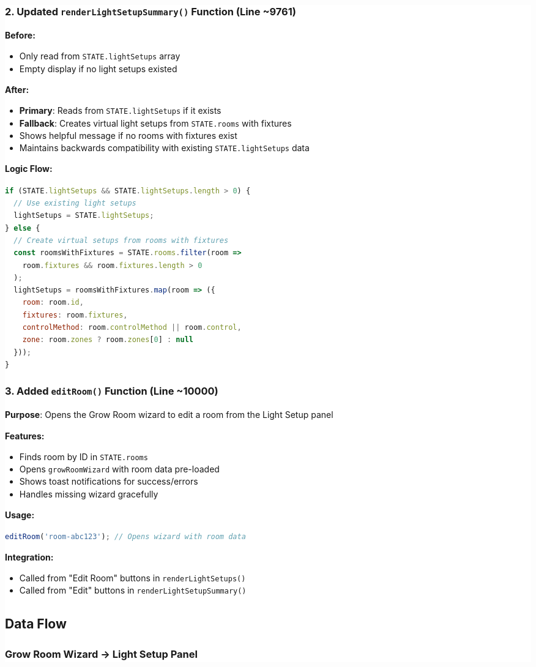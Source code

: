 ### 2. Updated `renderLightSetupSummary()` Function (Line ~9761)

**Before:**
- Only read from `STATE.lightSetups` array
- Empty display if no light setups existed

**After:**
- **Primary**: Reads from `STATE.lightSetups` if it exists
- **Fallback**: Creates virtual light setups from `STATE.rooms` with fixtures
- Shows helpful message if no rooms with fixtures exist
- Maintains backwards compatibility with existing `STATE.lightSetups` data

**Logic Flow:**
```javascript
if (STATE.lightSetups && STATE.lightSetups.length > 0) {
  // Use existing light setups
  lightSetups = STATE.lightSetups;
} else {
  // Create virtual setups from rooms with fixtures
  const roomsWithFixtures = STATE.rooms.filter(room => 
    room.fixtures && room.fixtures.length > 0
  );
  lightSetups = roomsWithFixtures.map(room => ({
    room: room.id,
    fixtures: room.fixtures,
    controlMethod: room.controlMethod || room.control,
    zone: room.zones ? room.zones[0] : null
  }));
}
```

### 3. Added `editRoom()` Function (Line ~10000)

**Purpose**: Opens the Grow Room wizard to edit a room from the Light Setup panel

**Features:**
- Finds room by ID in `STATE.rooms`
- Opens `growRoomWizard` with room data pre-loaded
- Shows toast notifications for success/errors
- Handles missing wizard gracefully

**Usage:**
```javascript
editRoom('room-abc123'); // Opens wizard with room data
```

**Integration:**
- Called from "Edit Room" buttons in `renderLightSetups()`
- Called from "Edit" buttons in `renderLightSetupSummary()`

## Data Flow

### Grow Room Wizard → Light Setup Panel
